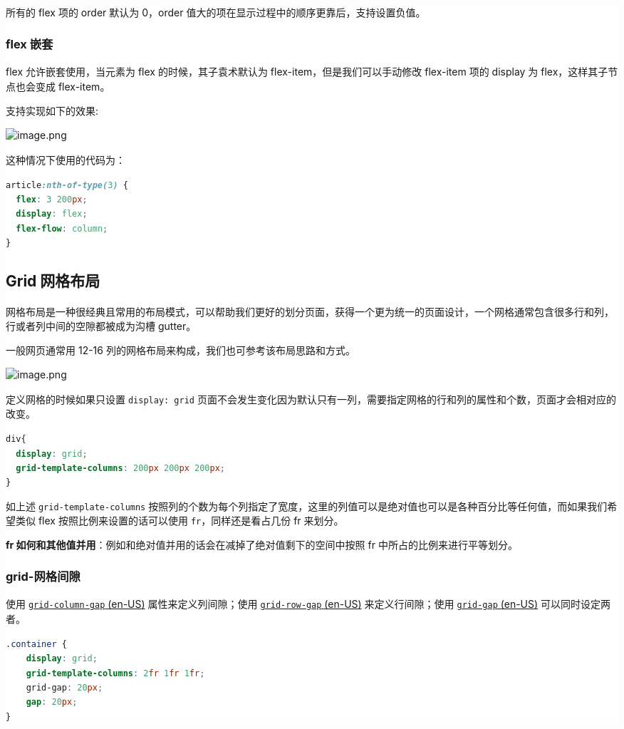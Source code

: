 所有的 flex 项的 order 默认为 0，order 值大的项在显示过程中的顺序更靠后，支持设置负值。

### flex 嵌套

flex 允许嵌套使用，当元素为 flex 的时候，其子袁术默认为 flex-item，但是我们可以手动修改 flex-item 项的 display 为 flex，这样其子节点也会变成 flex-item。

支持实现如下的效果:

![image.png](https://picture-bed-001-1310572365.cos.ap-guangzhou.myqcloud.com/mac/20240208155347.png)

这种情况下使用的代码为：

```css
article:nth-of-type(3) {
  flex: 3 200px;
  display: flex;
  flex-flow: column;
}
```

## Grid 网格布局

网格布局是一种很经典且常用的布局模式，可以帮助我们更好的划分页面，获得一个更为统一的页面设计，一个网格通常包含很多行和列，行或者列中间的空隙都被成为沟槽 gutter。

一般网页通常用 12-16 列的网格布局来构成，我们也可参考该布局思路和方式。

![image.png](https://picture-bed-001-1310572365.cos.ap-guangzhou.myqcloud.com/mac/20240208160449.png)

定义网格的时候如果只设置 `display: grid` 页面不会发生变化因为默认只有一列，需要指定网格的行和列的属性和个数，页面才会相对应的改变。

```css
div{
  display: grid;
  grid-template-columns: 200px 200px 200px;
}
```

如上述 `grid-template-columns` 按照列的个数为每个列指定了宽度，这里的列值可以是绝对值也可以是各种百分比等任何值，而如果我们希望类似 flex 按照比例来设置的话可以使用 `fr`，同样还是看占几份 fr 来划分。

**fr 如何和其他值并用**：例如和绝对值并用的话会在减掉了绝对值剩下的空间中按照 fr 中所占的比例来进行平等划分。

### grid-网格间隙

使用 [`grid-column-gap` (en-US)]( https://developer.mozilla.org/en-US/docs/Web/CSS/column-gap "Currently only available in English (US)") 属性来定义列间隙；使用 [`grid-row-gap` (en-US)]( https://developer.mozilla.org/en-US/docs/Web/CSS/row-gap "Currently only available in English (US)") 来定义行间隙；使用 [`grid-gap` (en-US)]( https://developer.mozilla.org/en-US/docs/Web/CSS/gap "Currently only available in English (US)") 可以同时设定两者。

```css
.container {
    display: grid;
    grid-template-columns: 2fr 1fr 1fr;
    grid-gap: 20px;
    gap: 20px;
}
```
